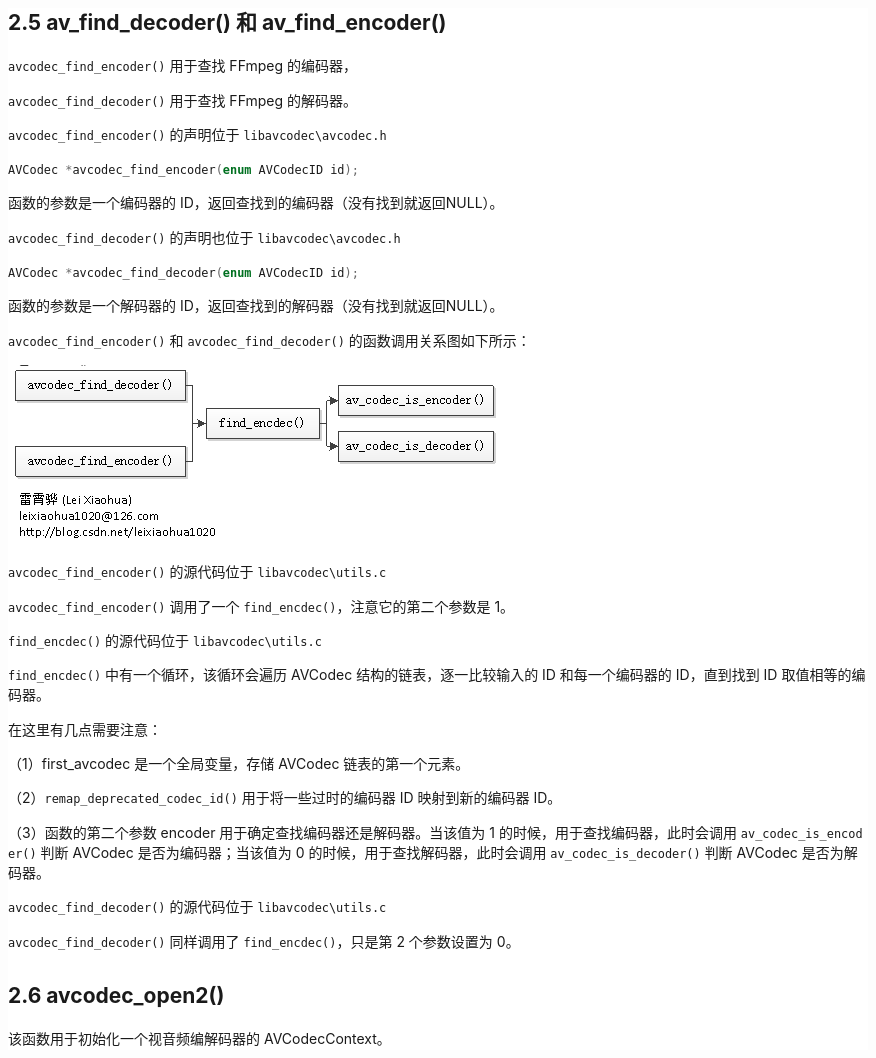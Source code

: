 ## 2.5 av_find_decoder() 和 av_find_encoder()

`avcodec_find_encoder()` 用于查找 FFmpeg 的编码器，

`avcodec_find_decoder()` 用于查找 FFmpeg 的解码器。

`avcodec_find_encoder()` 的声明位于 `libavcodec\avcodec.h`

```c
AVCodec *avcodec_find_encoder(enum AVCodecID id);
```

函数的参数是一个编码器的 ID，返回查找到的编码器（没有找到就返回NULL）。

`avcodec_find_decoder()` 的声明也位于 `libavcodec\avcodec.h`

```c
AVCodec *avcodec_find_decoder(enum AVCodecID id);
```

函数的参数是一个解码器的 ID，返回查找到的解码器（没有找到就返回NULL）。

`avcodec_find_encoder()` 和 `avcodec_find_decoder()` 的函数调用关系图如下所示：

![avcodec_find_encoder](FFmpeg框架函数分析/avcodec_find_encoder.png)

`avcodec_find_encoder()` 的源代码位于 `libavcodec\utils.c`

`avcodec_find_encoder()` 调用了一个 `find_encdec()`，注意它的第二个参数是 1。

`find_encdec()` 的源代码位于 `libavcodec\utils.c`

`find_encdec()` 中有一个循环，该循环会遍历 AVCodec 结构的链表，逐一比较输入的 ID 和每一个编码器的 ID，直到找到 ID 取值相等的编码器。

在这里有几点需要注意：

（1）first_avcodec 是一个全局变量，存储 AVCodec 链表的第一个元素。

（2）`remap_deprecated_codec_id()` 用于将一些过时的编码器 ID 映射到新的编码器 ID。

（3）函数的第二个参数 encoder 用于确定查找编码器还是解码器。当该值为 1 的时候，用于查找编码器，此时会调用 `av_codec_is_encoder()` 判断 AVCodec 是否为编码器；当该值为 0 的时候，用于查找解码器，此时会调用 `av_codec_is_decoder()` 判断 AVCodec 是否为解码器。

`avcodec_find_decoder()` 的源代码位于 `libavcodec\utils.c`

`avcodec_find_decoder()` 同样调用了 `find_encdec()`，只是第 2 个参数设置为 0。

## 2.6 avcodec_open2()

该函数用于初始化一个视音频编解码器的 AVCodecContext。

